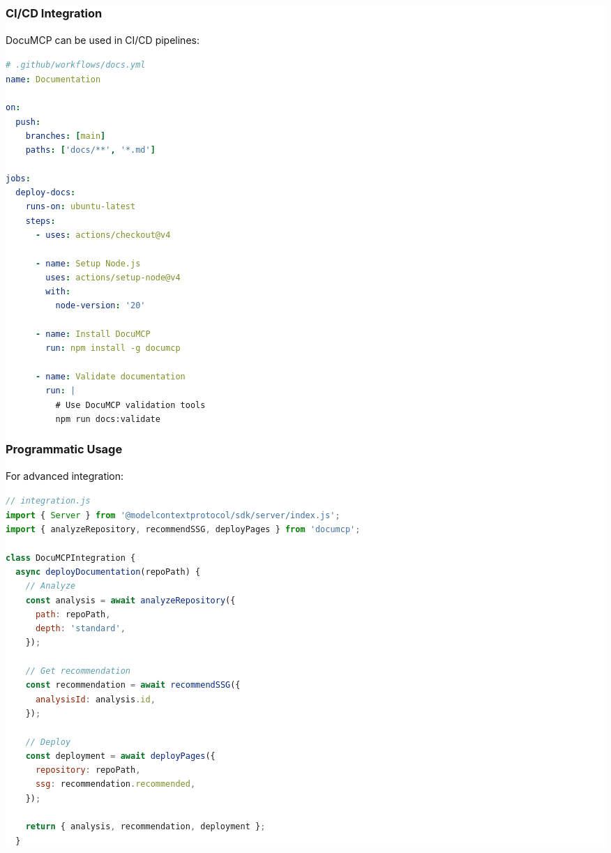 ```bash
```

### CI/CD Integration

DocuMCP can be used in CI/CD pipelines:

```yaml
# .github/workflows/docs.yml
name: Documentation

on:
  push:
    branches: [main]
    paths: ['docs/**', '*.md']

jobs:
  deploy-docs:
    runs-on: ubuntu-latest
    steps:
      - uses: actions/checkout@v4

      - name: Setup Node.js
        uses: actions/setup-node@v4
        with:
          node-version: '20'

      - name: Install DocuMCP
        run: npm install -g documcp

      - name: Validate documentation
        run: |
          # Use DocuMCP validation tools
          npm run docs:validate
```

### Programmatic Usage

For advanced integration:

```javascript
// integration.js
import { Server } from '@modelcontextprotocol/sdk/server/index.js';
import { analyzeRepository, recommendSSG, deployPages } from 'documcp';

class DocuMCPIntegration {
  async deployDocumentation(repoPath) {
    // Analyze
    const analysis = await analyzeRepository({
      path: repoPath,
      depth: 'standard',
    });

    // Get recommendation
    const recommendation = await recommendSSG({
      analysisId: analysis.id,
    });

    // Deploy
    const deployment = await deployPages({
      repository: repoPath,
      ssg: recommendation.recommended,
    });

    return { analysis, recommendation, deployment };
  }
```